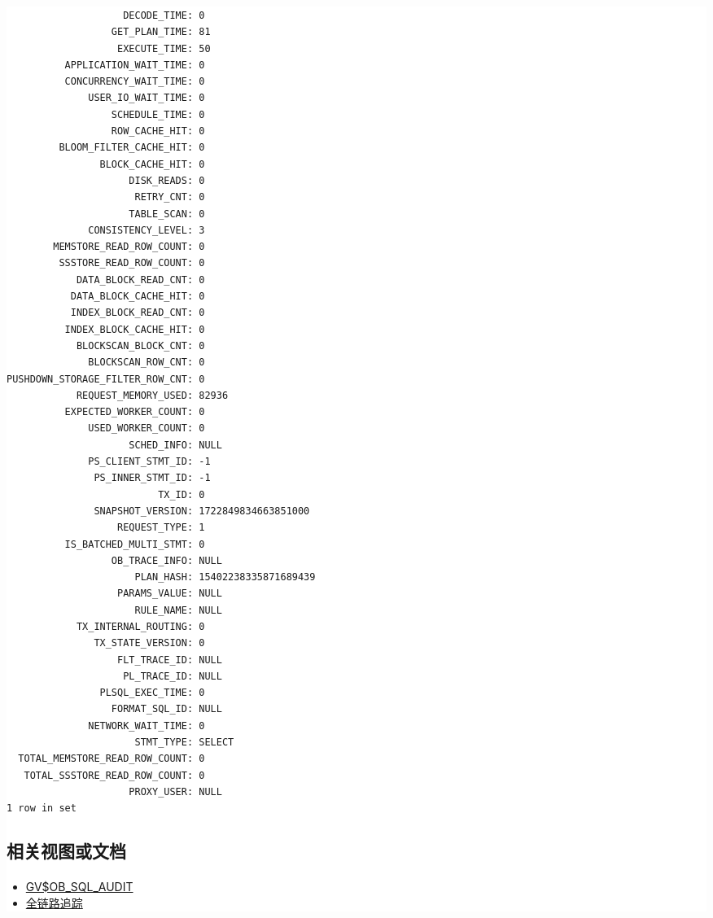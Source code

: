 ```shell
                    DECODE_TIME: 0
                  GET_PLAN_TIME: 81
                   EXECUTE_TIME: 50
          APPLICATION_WAIT_TIME: 0
          CONCURRENCY_WAIT_TIME: 0
              USER_IO_WAIT_TIME: 0
                  SCHEDULE_TIME: 0
                  ROW_CACHE_HIT: 0
         BLOOM_FILTER_CACHE_HIT: 0
                BLOCK_CACHE_HIT: 0
                     DISK_READS: 0
                      RETRY_CNT: 0
                     TABLE_SCAN: 0
              CONSISTENCY_LEVEL: 3
        MEMSTORE_READ_ROW_COUNT: 0
         SSSTORE_READ_ROW_COUNT: 0
            DATA_BLOCK_READ_CNT: 0
           DATA_BLOCK_CACHE_HIT: 0
           INDEX_BLOCK_READ_CNT: 0
          INDEX_BLOCK_CACHE_HIT: 0
            BLOCKSCAN_BLOCK_CNT: 0
              BLOCKSCAN_ROW_CNT: 0
PUSHDOWN_STORAGE_FILTER_ROW_CNT: 0
            REQUEST_MEMORY_USED: 82936
          EXPECTED_WORKER_COUNT: 0
              USED_WORKER_COUNT: 0
                     SCHED_INFO: NULL
              PS_CLIENT_STMT_ID: -1
               PS_INNER_STMT_ID: -1
                          TX_ID: 0
               SNAPSHOT_VERSION: 1722849834663851000
                   REQUEST_TYPE: 1
          IS_BATCHED_MULTI_STMT: 0
                  OB_TRACE_INFO: NULL
                      PLAN_HASH: 15402238335871689439
                   PARAMS_VALUE: NULL
                      RULE_NAME: NULL
            TX_INTERNAL_ROUTING: 0
               TX_STATE_VERSION: 0
                   FLT_TRACE_ID: NULL
                    PL_TRACE_ID: NULL
                PLSQL_EXEC_TIME: 0
                  FORMAT_SQL_ID: NULL
              NETWORK_WAIT_TIME: 0
                      STMT_TYPE: SELECT
  TOTAL_MEMSTORE_READ_ROW_COUNT: 0
   TOTAL_SSSTORE_READ_ROW_COUNT: 0
                     PROXY_USER: NULL
1 row in set
```

## 相关视图或文档

* [GV$OB_SQL_AUDIT](5000.gv-sql_audit-of-oracle-mode.md)
* [全链路追踪](../../../../600.manage/900.daily-inspection/900.full-link-detection/100.full-link-diagnosis-overview.md)
